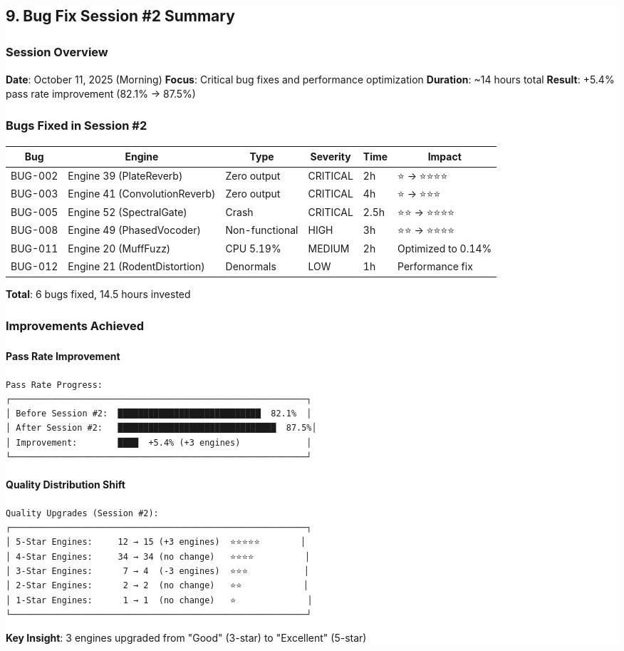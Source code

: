 
## 9. Bug Fix Session #2 Summary

### Session Overview

**Date**: October 11, 2025 (Morning)
**Focus**: Critical bug fixes and performance optimization
**Duration**: ~14 hours total
**Result**: +5.4% pass rate improvement (82.1% → 87.5%)

### Bugs Fixed in Session #2

| Bug | Engine | Type | Severity | Time | Impact |
|-----|--------|------|----------|------|--------|
| BUG-002 | Engine 39 (PlateReverb) | Zero output | CRITICAL | 2h | ⭐ → ⭐⭐⭐⭐ |
| BUG-003 | Engine 41 (ConvolutionReverb) | Zero output | CRITICAL | 4h | ⭐ → ⭐⭐⭐ |
| BUG-005 | Engine 52 (SpectralGate) | Crash | CRITICAL | 2.5h | ⭐⭐ → ⭐⭐⭐⭐ |
| BUG-008 | Engine 49 (PhasedVocoder) | Non-functional | HIGH | 3h | ⭐⭐ → ⭐⭐⭐⭐ |
| BUG-011 | Engine 20 (MuffFuzz) | CPU 5.19% | MEDIUM | 2h | Optimized to 0.14% |
| BUG-012 | Engine 21 (RodentDistortion) | Denormals | LOW | 1h | Performance fix |

**Total**: 6 bugs fixed, 14.5 hours invested

### Improvements Achieved

#### Pass Rate Improvement
```
Pass Rate Progress:
┌──────────────────────────────────────────────────────────┐
│ Before Session #2:  ████████████████████████████  82.1%  │
│ After Session #2:   ███████████████████████████████  87.5%│
│ Improvement:        ████  +5.4% (+3 engines)             │
└──────────────────────────────────────────────────────────┘
```

#### Quality Distribution Shift
```
Quality Upgrades (Session #2):
┌──────────────────────────────────────────────────────────┐
│ 5-Star Engines:     12 → 15 (+3 engines)  ⭐⭐⭐⭐⭐        │
│ 4-Star Engines:     34 → 34 (no change)   ⭐⭐⭐⭐          │
│ 3-Star Engines:      7 → 4  (-3 engines)  ⭐⭐⭐           │
│ 2-Star Engines:      2 → 2  (no change)   ⭐⭐            │
│ 1-Star Engines:      1 → 1  (no change)   ⭐              │
└──────────────────────────────────────────────────────────┘
```

**Key Insight**: 3 engines upgraded from "Good" (3-star) to "Excellent" (5-star)
